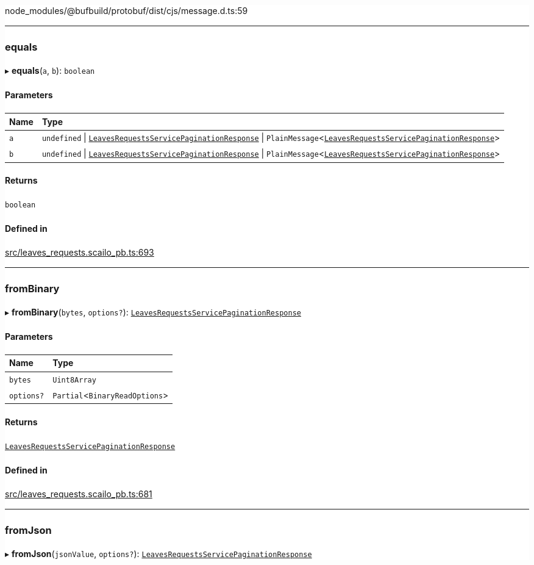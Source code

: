 node_modules/@bufbuild/protobuf/dist/cjs/message.d.ts:59

___

### equals

▸ **equals**(`a`, `b`): `boolean`

#### Parameters

| Name | Type |
| :------ | :------ |
| `a` | `undefined` \| [`LeavesRequestsServicePaginationResponse`](LeavesRequestsServicePaginationResponse.md) \| `PlainMessage`\<[`LeavesRequestsServicePaginationResponse`](LeavesRequestsServicePaginationResponse.md)\> |
| `b` | `undefined` \| [`LeavesRequestsServicePaginationResponse`](LeavesRequestsServicePaginationResponse.md) \| `PlainMessage`\<[`LeavesRequestsServicePaginationResponse`](LeavesRequestsServicePaginationResponse.md)\> |

#### Returns

`boolean`

#### Defined in

[src/leaves_requests.scailo_pb.ts:693](https://github.com/scailo/ts-sdk/blob/c10a36b57201dfa5903d4b53efa1e62aa6208936/src/leaves_requests.scailo_pb.ts#L693)

___

### fromBinary

▸ **fromBinary**(`bytes`, `options?`): [`LeavesRequestsServicePaginationResponse`](LeavesRequestsServicePaginationResponse.md)

#### Parameters

| Name | Type |
| :------ | :------ |
| `bytes` | `Uint8Array` |
| `options?` | `Partial`\<`BinaryReadOptions`\> |

#### Returns

[`LeavesRequestsServicePaginationResponse`](LeavesRequestsServicePaginationResponse.md)

#### Defined in

[src/leaves_requests.scailo_pb.ts:681](https://github.com/scailo/ts-sdk/blob/c10a36b57201dfa5903d4b53efa1e62aa6208936/src/leaves_requests.scailo_pb.ts#L681)

___

### fromJson

▸ **fromJson**(`jsonValue`, `options?`): [`LeavesRequestsServicePaginationResponse`](LeavesRequestsServicePaginationResponse.md)
